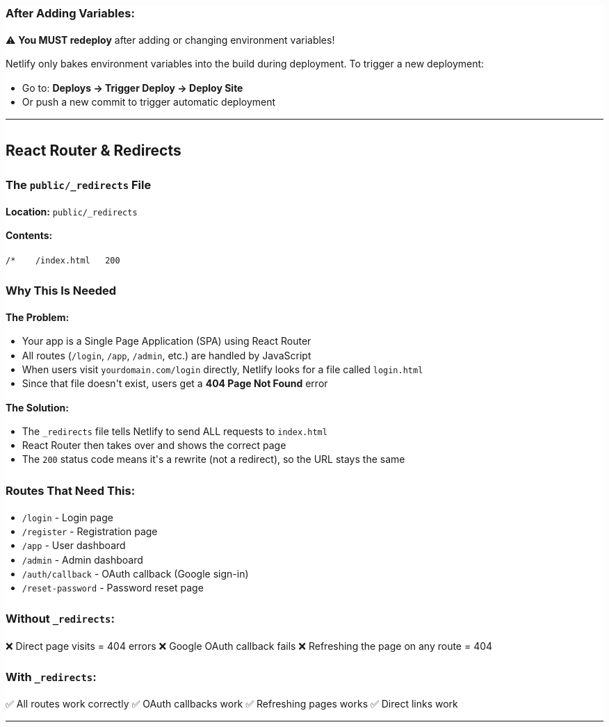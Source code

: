 ### After Adding Variables:

⚠️ **You MUST redeploy** after adding or changing environment variables!

Netlify only bakes environment variables into the build during deployment. To trigger a new deployment:
- Go to: **Deploys → Trigger Deploy → Deploy Site**
- Or push a new commit to trigger automatic deployment

---

## React Router & Redirects

### The `public/_redirects` File

**Location:** `public/_redirects`

**Contents:**
```
/*    /index.html   200
```

### Why This Is Needed

**The Problem:**
- Your app is a Single Page Application (SPA) using React Router
- All routes (`/login`, `/app`, `/admin`, etc.) are handled by JavaScript
- When users visit `yourdomain.com/login` directly, Netlify looks for a file called `login.html`
- Since that file doesn't exist, users get a **404 Page Not Found** error

**The Solution:**
- The `_redirects` file tells Netlify to send ALL requests to `index.html`
- React Router then takes over and shows the correct page
- The `200` status code means it's a rewrite (not a redirect), so the URL stays the same

### Routes That Need This:
- `/login` - Login page
- `/register` - Registration page
- `/app` - User dashboard
- `/admin` - Admin dashboard
- `/auth/callback` - OAuth callback (Google sign-in)
- `/reset-password` - Password reset page

### Without `_redirects`:
❌ Direct page visits = 404 errors
❌ Google OAuth callback fails
❌ Refreshing the page on any route = 404

### With `_redirects`:
✅ All routes work correctly
✅ OAuth callbacks work
✅ Refreshing pages works
✅ Direct links work

---